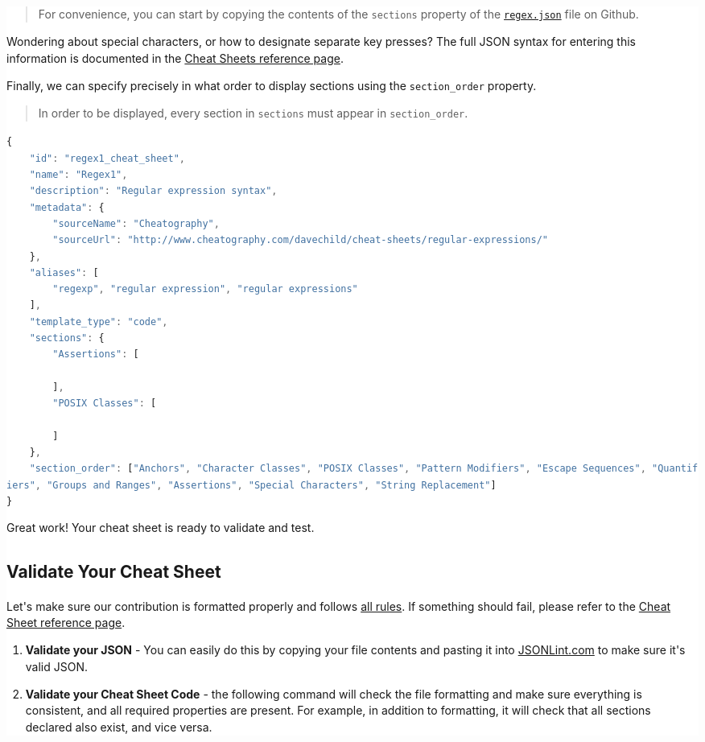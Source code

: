 > For convenience, you can start by copying the contents of the `sections` property of the [`regex.json`](https://github.com/duckduckgo/zeroclickinfo-goodies/blob/master/share/goodie/cheat_sheets/json/regex.json) file on Github.

Wondering about special characters, or how to designate separate key presses? The full JSON syntax for entering this information is documented in the [Cheat Sheets reference page](http://docs.duckduckhack.com/frontend-reference/cheat-sheet-reference.html#cheat-sheet-json-reference).

Finally, we can specify precisely in what order to display sections using the `section_order` property.

> In order to be displayed, every section in `sections` must appear in `section_order`.

```javascript
{
	"id": "regex1_cheat_sheet",
    "name": "Regex1",
    "description": "Regular expression syntax",
    "metadata": {
        "sourceName": "Cheatography",
        "sourceUrl": "http://www.cheatography.com/davechild/cheat-sheets/regular-expressions/"
    },
	"aliases": [
	    "regexp", "regular expression", "regular expressions"
	],
	"template_type": "code",
	"sections": {
	    "Assertions": [

	    ],
	    "POSIX Classes": [

	    ]
	},
	"section_order": ["Anchors", "Character Classes", "POSIX Classes", "Pattern Modifiers", "Escape Sequences", "Quantifiers", "Groups and Ranges", "Assertions", "Special Characters", "String Replacement"]
}
```

Great work! Your cheat sheet is ready to validate and test.

## Validate Your Cheat Sheet

Let's make sure our contribution is formatted properly and follows [all rules](http://docs.duckduckhack.com/frontend-reference/cheat-sheet-reference.html). If something should fail, please refer to the [Cheat Sheet reference page](http://docs.duckduckhack.com/frontend-reference/cheat-sheet-reference.html).

1. **Validate your JSON** - You can easily do this by copying your file contents and pasting it into [JSONLint.com](http://jsonlint.com/) to make sure it's valid JSON.

2. **Validate your Cheat Sheet Code** - the following command will check the file formatting and make sure everything is consistent, and all required properties are present. For example, in addition to formatting, it will check that all sections declared also exist, and vice versa.
